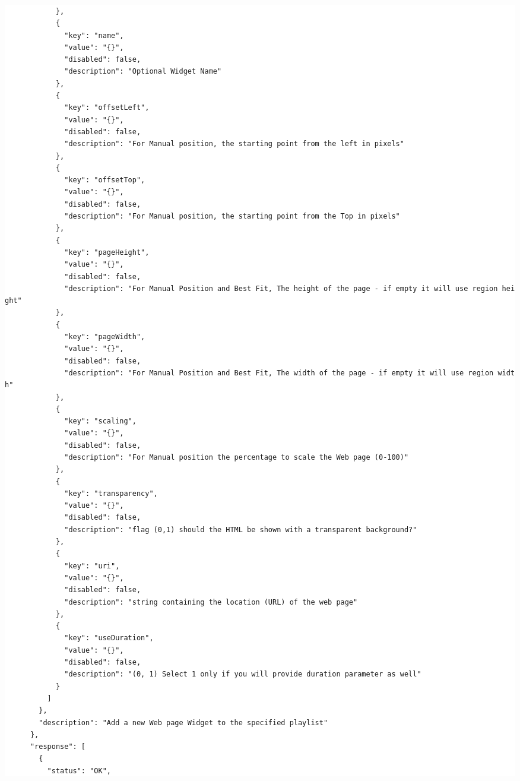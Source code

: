                 },
                {
                  "key": "name",
                  "value": "{}",
                  "disabled": false,
                  "description": "Optional Widget Name"
                },
                {
                  "key": "offsetLeft",
                  "value": "{}",
                  "disabled": false,
                  "description": "For Manual position, the starting point from the left in pixels"
                },
                {
                  "key": "offsetTop",
                  "value": "{}",
                  "disabled": false,
                  "description": "For Manual position, the starting point from the Top in pixels"
                },
                {
                  "key": "pageHeight",
                  "value": "{}",
                  "disabled": false,
                  "description": "For Manual Position and Best Fit, The height of the page - if empty it will use region height"
                },
                {
                  "key": "pageWidth",
                  "value": "{}",
                  "disabled": false,
                  "description": "For Manual Position and Best Fit, The width of the page - if empty it will use region width"
                },
                {
                  "key": "scaling",
                  "value": "{}",
                  "disabled": false,
                  "description": "For Manual position the percentage to scale the Web page (0-100)"
                },
                {
                  "key": "transparency",
                  "value": "{}",
                  "disabled": false,
                  "description": "flag (0,1) should the HTML be shown with a transparent background?"
                },
                {
                  "key": "uri",
                  "value": "{}",
                  "disabled": false,
                  "description": "string containing the location (URL) of the web page"
                },
                {
                  "key": "useDuration",
                  "value": "{}",
                  "disabled": false,
                  "description": "(0, 1) Select 1 only if you will provide duration parameter as well"
                }
              ]
            },
            "description": "Add a new Web page Widget to the specified playlist"
          },
          "response": [
            {
              "status": "OK",